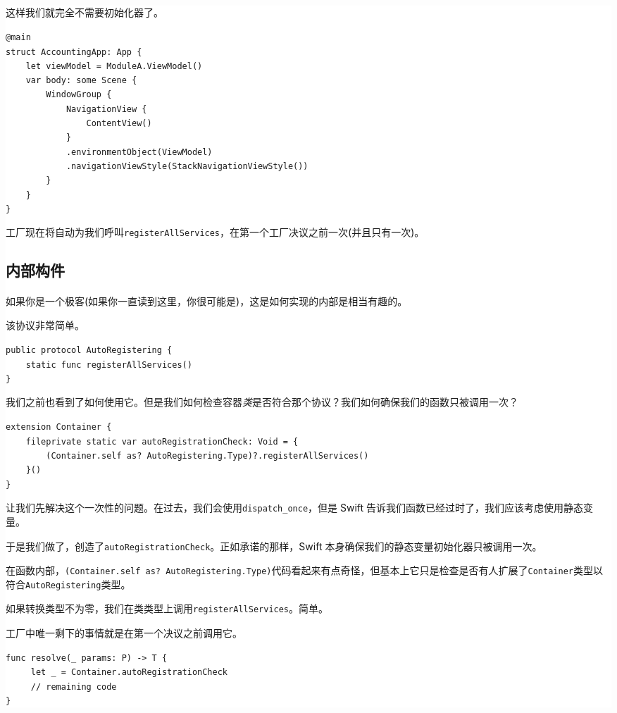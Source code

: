 这样我们就完全不需要初始化器了。

```
@main
struct AccountingApp: App {
    let viewModel = ModuleA.ViewModel()
    var body: some Scene {
        WindowGroup {
            NavigationView {
                ContentView()
            }
            .environmentObject(ViewModel)
            .navigationViewStyle(StackNavigationViewStyle())
        }
    }
}
```

工厂现在将自动为我们呼叫`registerAllServices`，在第一个工厂决议之前一次(并且只有一次)。

## 内部构件

如果你是一个极客(如果你一直读到这里，你很可能是)，这是如何实现的内部是相当有趣的。

该协议非常简单。

```
public protocol AutoRegistering {
    static func registerAllServices()
}
```

我们之前也看到了如何使用它。但是我们如何检查容器*类*是否符合那个协议？我们如何确保我们的函数只被调用一次？

```
extension Container {
    fileprivate static var autoRegistrationCheck: Void = {
        (Container.self as? AutoRegistering.Type)?.registerAllServices()
    }()
}
```

让我们先解决这个一次性的问题。在过去，我们会使用`dispatch_once`，但是 Swift 告诉我们函数已经过时了，我们应该考虑使用静态变量。

于是我们做了，创造了`autoRegistrationCheck`。正如承诺的那样，Swift 本身确保我们的静态变量初始化器只被调用一次。

在函数内部，`(Container.self as? AutoRegistering.Type)`代码看起来有点奇怪，但基本上它只是检查是否有人扩展了`Container`类型以符合`AutoRegistering`类型。

如果转换类型不为零，我们在类类型上调用`registerAllServices`。简单。

工厂中唯一剩下的事情就是在第一个决议之前调用它。

```
func resolve(_ params: P) -> T {
     let _ = Container.autoRegistrationCheck
     // remaining code
}
```
